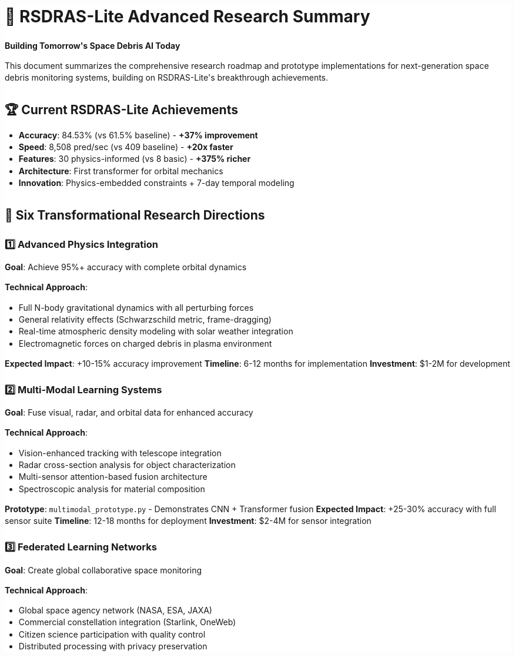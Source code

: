 # 🔬 RSDRAS-Lite Advanced Research Summary

**Building Tomorrow's Space Debris AI Today**

This document summarizes the comprehensive research roadmap and prototype implementations for next-generation space debris monitoring systems, building on RSDRAS-Lite's breakthrough achievements.

## 🏆 Current RSDRAS-Lite Achievements

- **Accuracy**: 84.53% (vs 61.5% baseline) - **+37% improvement**
- **Speed**: 8,508 pred/sec (vs 409 baseline) - **+20x faster**
- **Features**: 30 physics-informed (vs 8 basic) - **+375% richer**
- **Architecture**: First transformer for orbital mechanics
- **Innovation**: Physics-embedded constraints + 7-day temporal modeling

## 🚀 Six Transformational Research Directions

### 1️⃣ Advanced Physics Integration
**Goal**: Achieve 95%+ accuracy with complete orbital dynamics

**Technical Approach**:
- Full N-body gravitational dynamics with all perturbing forces
- General relativity effects (Schwarzschild metric, frame-dragging)
- Real-time atmospheric density modeling with solar weather integration
- Electromagnetic forces on charged debris in plasma environment

**Expected Impact**: +10-15% accuracy improvement
**Timeline**: 6-12 months for implementation
**Investment**: $1-2M for development

### 2️⃣ Multi-Modal Learning Systems
**Goal**: Fuse visual, radar, and orbital data for enhanced accuracy

**Technical Approach**:
- Vision-enhanced tracking with telescope integration
- Radar cross-section analysis for object characterization
- Multi-sensor attention-based fusion architecture
- Spectroscopic analysis for material composition

**Prototype**: `multimodal_prototype.py` - Demonstrates CNN + Transformer fusion
**Expected Impact**: +25-30% accuracy with full sensor suite
**Timeline**: 12-18 months for deployment
**Investment**: $2-4M for sensor integration

### 3️⃣ Federated Learning Networks
**Goal**: Create global collaborative space monitoring

**Technical Approach**:
- Global space agency network (NASA, ESA, JAXA)
- Commercial constellation integration (Starlink, OneWeb)
- Citizen science participation with quality control
- Distributed processing with privacy preservation
